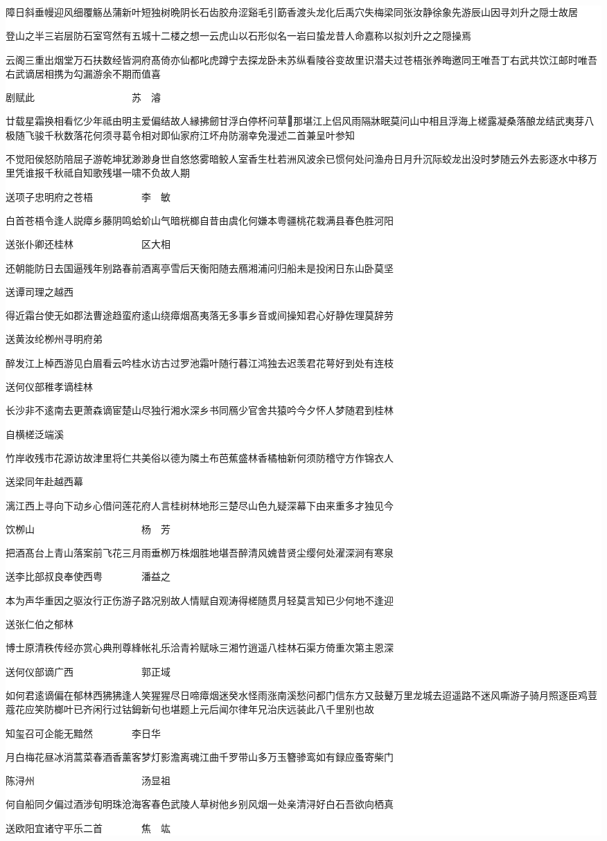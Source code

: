 障日斜垂幔迎风细覆觞丛蒲新叶短独树晩阴长石齿胶舟涩谿毛引筯香渡头龙化后禹穴失梅梁同张汝静徐象先游辰山因寻刘升之隠士故居  

登山之半三岩层防石室穹然有五城十二楼之想一云虎山以石形似名一岩曰蛰龙昔人命嘉称以拟刘升之之隠操焉  

云阁三重出烟堂万石扶数经皆洞府髙倚亦仙都叱虎蹲宁去探龙卧未苏纵看陵谷变故里识潜夫过苍梧张养晦邀同王唯吾丁右武共饮江邮时唯吾右武谪居相携为勾漏游余不期而值喜  

剧赋此　　　　　　　　　　苏　濬  

廿载星霜换相看忆少年祗由明主爱偏结故人縁拂劒甘浮白停杯问草那堪江上侣风雨隔牀眠莫问山中相且浮海上槎露凝桑落酿龙结武夷芽八极随飞骏千秋数落花何须寻葛令相对即仙家府江坏舟防溺幸免漫述二首兼呈叶参知  

不觉阳侯怒防陪屈子游乾坤犹渺渺身世自悠悠雾暗鲛人室香生杜若洲风波余已惯何处问渔舟日月升沉际蛟龙出没时梦随云外去影逐水中移万里凭谁报千秋祗自知歌残堪一啸不负故人期  

送项子忠明府之苍梧　　　　　李　敏  

白首苍梧令逢人説瘴乡藤阴鸣蛤蚧山气暗桄榔自昔由虞化何嫌本粤疆桃花栽满县春色胜河阳  

送张仆卿还桂林　　　　　　　区大相  

还朝能防日去国逼残年别路春前酒离亭雪后天衡阳随去鴈湘浦问归船未是投闲日东山卧莫坚  

送谭司理之越西  

得近霜台使无如郡法曹途趋蛮府逺山绕瘴烟髙夷落无多事乡音或间操知君心好静佐理莫辞劳  

送黄汝纶栁州寻明府弟  

醉发江上棹西游见白眉看云吟桂水访古过罗池霜叶随行暮江鸿独去迟羡君花萼好到处有连枝  

送何仪部稚孝谪桂林  

长沙非不逺南去更萧森谪宦楚山尽独行湘水深乡书同鴈少官舍共猿吟今夕怀人梦随君到桂林  

自横槎泛端溪  

竹岸收残市花源访故津里将仁共美俗以德为隣土布芭蕉盛林香橘柚新何须防稽守方作锦衣人  

送梁同年赴越西幕  

漓江西上寻向下动乡心借问莲花府人言桂树林地形三楚尽山色九疑深幕下由来重多才独见今  

饮栁山　　　　　　　　　　　杨　芳  

把酒髙台上青山落案前飞花三月雨垂栁万株烟胜地堪吾醉清风媿昔贤尘缨何处濯深涧有寒泉  

送李比部叔良奉使西粤　　　　潘益之  

本为声华重因之驱汝行正伤游子路况别故人情赋自观涛得槎随贯月轻莫言知已少何地不逢迎  

送张仁伯之郁林  

博士原清秩传经亦赏心典刑尊綘帐礼乐洽青衿赋咏三湘竹逍遥八桂林石渠方倚重次第主恩深  

送何仪部谪广西　　　　　　　郭正域  

如何君逺谪偏在郁林西狒狒逢人笑猩猩尽日啼瘴烟迷癸水怪雨涨南溪愁问都门信东方又鼓鼙万里龙城去迢遥路不迷风嘶游子骑月照逐臣鸡荳蔻花应笑防榔叶已齐闲行过钴鉧新句也堪题上元后闻尔律年兄治庆远装此八千里别也故  

知玺召可企能无黯然　　　　李日华  

月白梅花昼冰消蒿菜春酒香薰客梦灯影澹离魂江曲千罗带山多万玉簪骖鸾如有録应蚤寄柴门  

陈浔州　　　　　　　　　　　汤显祖  

何自船同夕偏过酒涉旬明珠沧海客春色武陵人草树他乡别风烟一处亲清浔好白石吾欲向栖真  

送欧阳宜诸守平乐二首　　　　焦　竑  
